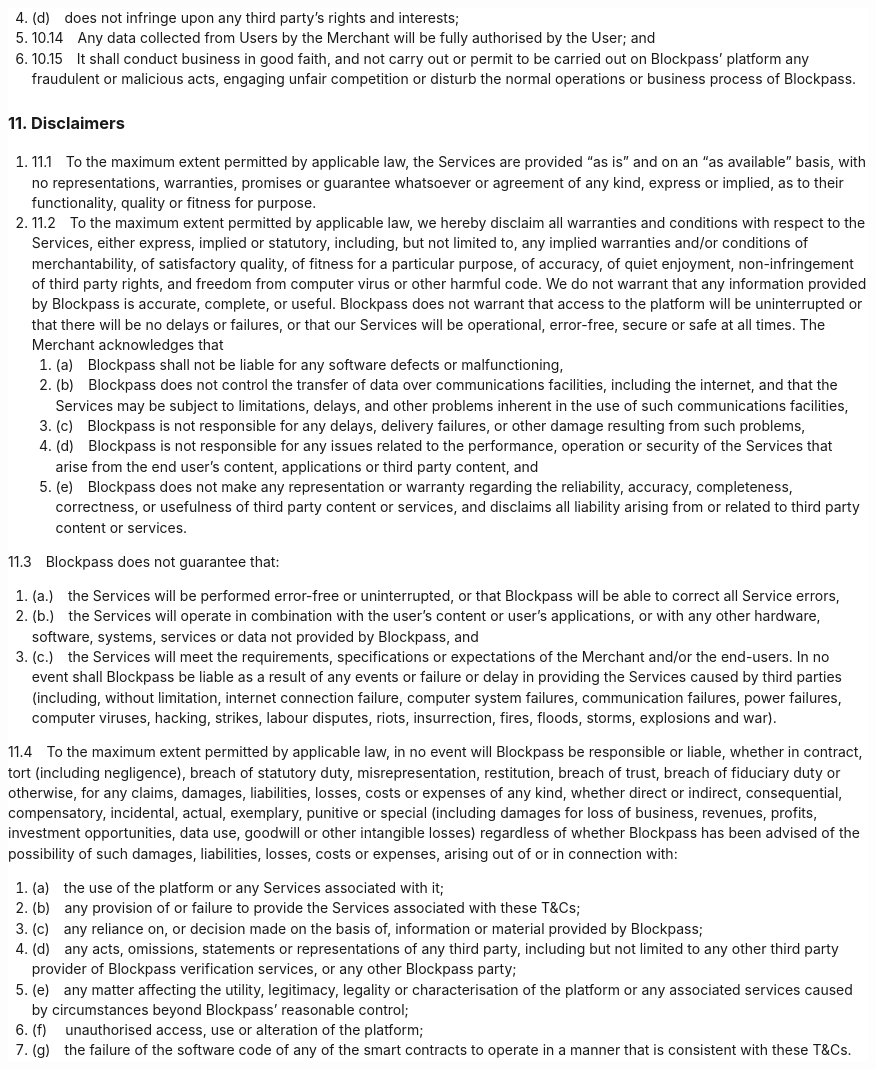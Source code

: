    4. (d) does not infringe upon any third party’s rights and interests; 
14. 10.14 Any data collected from Users by the Merchant will be fully authorised by the User; and
15. 10.15 It shall conduct business in good faith, and not carry out or permit to be carried out on Blockpass’ platform any fraudulent or malicious acts, engaging unfair competition or disturb the normal operations or business process of Blockpass.

### 11. Disclaimers

1. 11.1 To the maximum extent permitted by applicable law, the Services are provided “as is” and on an “as available” basis, with no representations, warranties, promises or guarantee whatsoever or agreement of any kind, express or implied, as to their functionality, quality or fitness for purpose. 
2. 11.2 To the maximum extent permitted by applicable law, we hereby disclaim all warranties and conditions with respect to the Services, either express, implied or statutory, including, but not limited to, any implied warranties and/or conditions of merchantability, of satisfactory quality, of fitness for a particular purpose, of accuracy, of quiet enjoyment, non-infringement of third party rights, and freedom from computer virus or other harmful code. We do not warrant that any information provided by Blockpass is accurate, complete, or useful. Blockpass does not warrant that access to the platform will be uninterrupted or that there will be no delays or failures, or that our Services will be operational, error-free, secure or safe at all times. The Merchant acknowledges that 
   1. (a) Blockpass shall not be liable for any software defects or malfunctioning, 
   2. (b) Blockpass does not control the transfer of data over communications facilities, including the internet, and that the Services may be subject to limitations, delays, and other problems inherent in the use of such communications facilities, 
   3. (c) Blockpass is not responsible for any delays, delivery failures, or other damage resulting from such problems, 
   4. (d) Blockpass is not responsible for any issues related to the performance, operation or security of the Services that arise from the end user’s content, applications or third party content, and 
   5. (e) Blockpass does not make any representation or warranty regarding the reliability, accuracy, completeness, correctness, or usefulness of third party content or services, and disclaims all liability arising from or related to third party content or services. 

11.3 Blockpass does not guarantee that: 

1. (a.) the Services will be performed error-free or uninterrupted, or that Blockpass will be able to correct all Service errors, 
2. (b.) the Services will operate in combination with the user’s content or user’s applications, or with any other hardware, software, systems, services or data not provided by Blockpass, and 
3. (c.) the Services will meet the requirements, specifications or expectations of the Merchant and/or the end-users. In no event shall Blockpass be liable as a result of any events or failure or delay in providing the Services caused by third parties (including, without limitation, internet connection failure, computer system failures, communication failures, power failures, computer viruses, hacking, strikes, labour disputes, riots, insurrection, fires, floods, storms, explosions and war). 

11.4 To the maximum extent permitted by applicable law, in no event will Blockpass be responsible or liable, whether in contract, tort (including negligence), breach of statutory duty, misrepresentation, restitution, breach of trust, breach of fiduciary duty or otherwise, for any claims, damages, liabilities, losses, costs or expenses of any kind, whether direct or indirect, consequential, compensatory, incidental, actual, exemplary, punitive or special (including damages for loss of business, revenues, profits, investment opportunities, data use, goodwill or other intangible losses) regardless of whether Blockpass has been advised of the possibility of such damages, liabilities, losses, costs or expenses, arising out of or in connection with: 

1. (a) the use of the platform or any Services associated with it; 
2. (b) any provision of or failure to provide the Services associated with these T&Cs; 
3. (c) any reliance on, or decision made on the basis of, information or material provided by Blockpass; 
4. (d) any acts, omissions, statements or representations of any third party, including but not limited to any other third party provider of Blockpass verification services, or any other Blockpass party; 
5. (e) any matter affecting the utility, legitimacy, legality or characterisation of the platform or any associated services caused by circumstances beyond Blockpass’ reasonable control; 
6. (f)  unauthorised access, use or alteration of the platform; 
7. (g) the failure of the software code of any of the smart contracts to operate in a manner that is consistent with these T&Cs.
